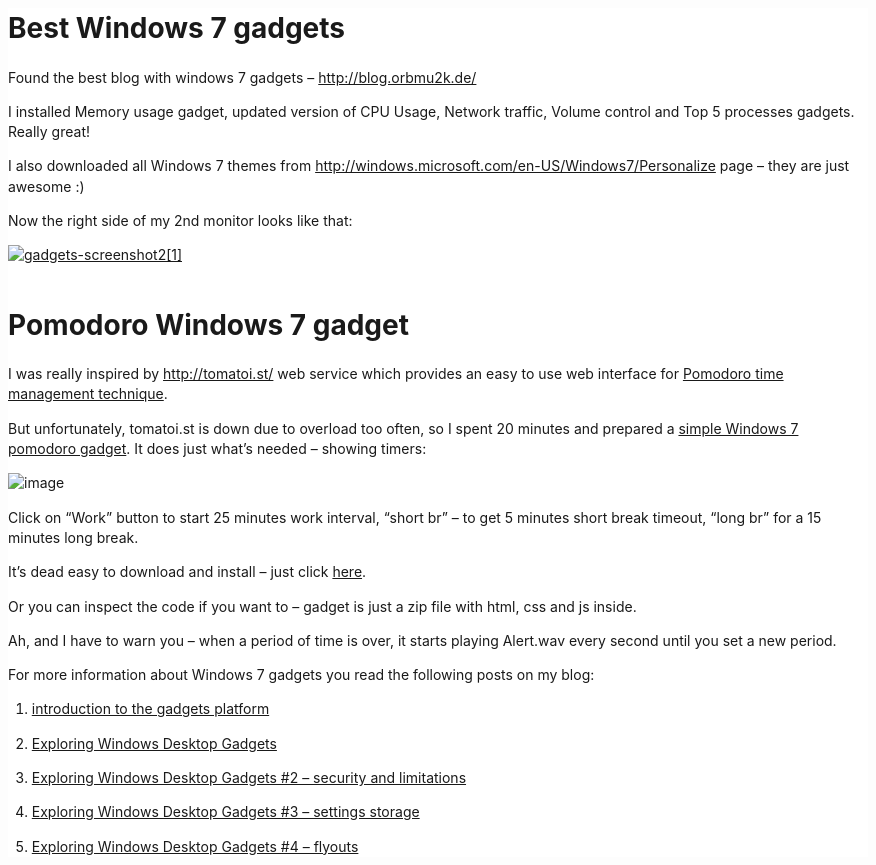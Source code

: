 # Best Windows 7 gadgets

Found the best blog with windows 7 gadgets &#8211; <a title="http://blog.orbmu2k.de/"
href="http://blog.orbmu2k.de/">http://blog.orbmu2k.de/</a>

I installed Memory usage gadget, updated version of CPU Usage, Network traffic, Volume control and Top 5 processes gadgets. Really great!

I also downloaded all Windows 7 themes from <a title="http://windows.microsoft.com/en-US/Windows7/Personalize" href="http://windows.microsoft.com/en-US/Windows7/Personalize">http://windows.microsoft.com/en-US/Windows7/Personalize</a> page – they are just awesome :)

Now the right side of my 2nd monitor looks like that:

<a href="http://sharovatov.files.wordpress.com/2009/05/gadgetsscreenshot21.jpg"><img title="gadgets-screenshot2[1]" border="0" alt="gadgets-screenshot2[1]" src="http://sharovatov.files.wordpress.com/2009/05/gadgetsscreenshot21_thumb.jpg?w=444&#038;h=1025" width="444" height="1025"></a>

# Pomodoro Windows 7 gadget

I was really inspired by <a href="http://tomatoi.st/">http://tomatoi.st/</a> web service which provides an easy to use web interface for <a href="http://www.pomodorotechnique.com/">Pomodoro time management technique</a>.

But unfortunately, tomatoi.st is down due to overload too often, so I spent 20 minutes and prepared a <a href="http://sharovatov.ru/pomodoro.gadget">simple Windows 7 pomodoro gadget</a>. It does just what’s needed – showing timers:

<img title="image" border="0" alt="image" src="http://sharovatov.files.wordpress.com/2009/12/image.png?w=188&#038;h=158" width="188" height="158">

Click on “Work” button to start 25 minutes work interval, “short br” – to get 5 minutes short break timeout, “long br” for a 15 minutes long break.

It’s dead easy to download and install – just click <a href="http://sharovatov.ru/pomodoro.gadget">here</a>.

Or you can inspect the code if you want to – gadget is just a zip file with html, css and js inside.

Ah, and I have to warn you – when a period of time is over, it starts playing Alert.wav every second until you set a new period.

For more information about Windows 7 gadgets you read the following posts on my blog:

1. <a href="http://sharovatov.wordpress.com/2009/05/14/windows-7-desktop-gadgets/">introduction to the gadgets platform</a>

2. <a href="http://sharovatov.wordpress.com/2009/05/27/exploring-windows-desktop-gadgets/">Exploring Windows Desktop Gadgets</a>

3.  <a href="http://sharovatov.wordpress.com/2009/05/28/exploring-windows-desktop-gadgets-2-security-and-limitations/">Exploring Windows Desktop Gadgets #2 – security and limitations</a>

4. <a href="http://sharovatov.wordpress.com/2009/05/29/exploring-windows-desktop-gadgets-3-settings-storage/">Exploring Windows Desktop Gadgets #3 – settings storage</a>

5. <a href="http://sharovatov.wordpress.com/2009/06/01/exploring-windows-desktop-gadgets-4-flyouts/">Exploring Windows Desktop Gadgets #4 – flyouts</a>
